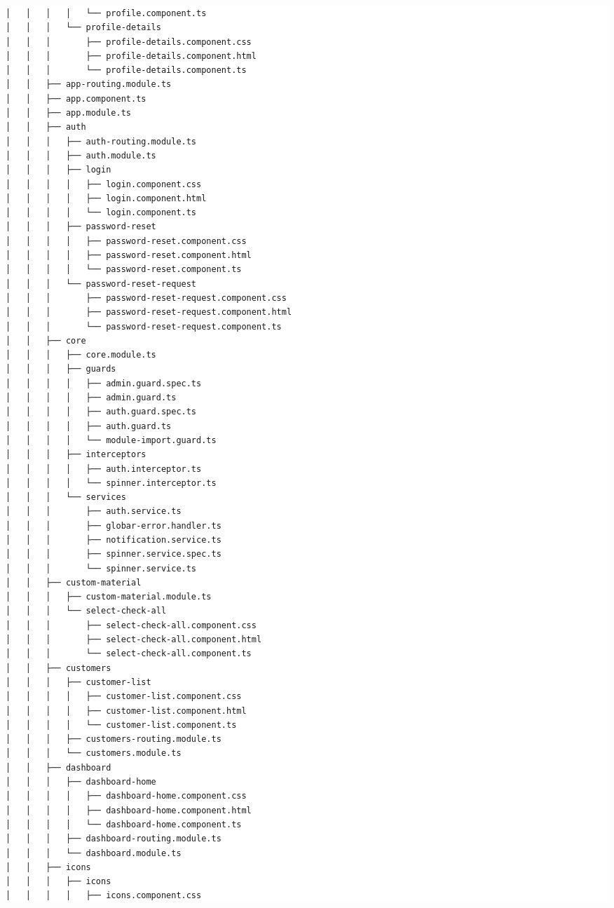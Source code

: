 ```
│   │   │   │   └── profile.component.ts
│   │   │   └── profile-details
│   │   │       ├── profile-details.component.css
│   │   │       ├── profile-details.component.html
│   │   │       └── profile-details.component.ts
│   │   ├── app-routing.module.ts
│   │   ├── app.component.ts
│   │   ├── app.module.ts
│   │   ├── auth
│   │   │   ├── auth-routing.module.ts
│   │   │   ├── auth.module.ts
│   │   │   ├── login
│   │   │   │   ├── login.component.css
│   │   │   │   ├── login.component.html
│   │   │   │   └── login.component.ts
│   │   │   ├── password-reset
│   │   │   │   ├── password-reset.component.css
│   │   │   │   ├── password-reset.component.html
│   │   │   │   └── password-reset.component.ts
│   │   │   └── password-reset-request
│   │   │       ├── password-reset-request.component.css
│   │   │       ├── password-reset-request.component.html
│   │   │       └── password-reset-request.component.ts
│   │   ├── core
│   │   │   ├── core.module.ts
│   │   │   ├── guards
│   │   │   │   ├── admin.guard.spec.ts
│   │   │   │   ├── admin.guard.ts
│   │   │   │   ├── auth.guard.spec.ts
│   │   │   │   ├── auth.guard.ts
│   │   │   │   └── module-import.guard.ts
│   │   │   ├── interceptors
│   │   │   │   ├── auth.interceptor.ts
│   │   │   │   └── spinner.interceptor.ts
│   │   │   └── services
│   │   │       ├── auth.service.ts
│   │   │       ├── globar-error.handler.ts
│   │   │       ├── notification.service.ts
│   │   │       ├── spinner.service.spec.ts
│   │   │       └── spinner.service.ts
│   │   ├── custom-material
│   │   │   ├── custom-material.module.ts
│   │   │   └── select-check-all
│   │   │       ├── select-check-all.component.css
│   │   │       ├── select-check-all.component.html
│   │   │       └── select-check-all.component.ts
│   │   ├── customers
│   │   │   ├── customer-list
│   │   │   │   ├── customer-list.component.css
│   │   │   │   ├── customer-list.component.html
│   │   │   │   └── customer-list.component.ts
│   │   │   ├── customers-routing.module.ts
│   │   │   └── customers.module.ts
│   │   ├── dashboard
│   │   │   ├── dashboard-home
│   │   │   │   ├── dashboard-home.component.css
│   │   │   │   ├── dashboard-home.component.html
│   │   │   │   └── dashboard-home.component.ts
│   │   │   ├── dashboard-routing.module.ts
│   │   │   └── dashboard.module.ts
│   │   ├── icons
│   │   │   ├── icons
│   │   │   │   ├── icons.component.css
```